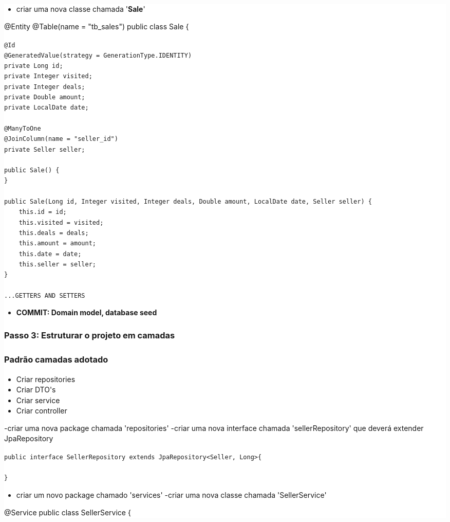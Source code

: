 - criar uma nova classe chamada '**Sale**'


@Entity
@Table(name = "tb_sales")
public class Sale {

	@Id
	@GeneratedValue(strategy = GenerationType.IDENTITY)
	private Long id;
	private Integer visited;
	private Integer deals;
	private Double amount;
	private LocalDate date;
	
	@ManyToOne
	@JoinColumn(name = "seller_id")
	private Seller seller;

	public Sale() {
	}

	public Sale(Long id, Integer visited, Integer deals, Double amount, LocalDate date, Seller seller) {
		this.id = id;
		this.visited = visited;
		this.deals = deals;
		this.amount = amount;
		this.date = date;
		this.seller = seller;
	}
	
	...GETTERS AND SETTERS



- **COMMIT: Domain model, database seed**

### Passo 3: Estruturar o projeto em camadas

### Padrão camadas adotado
- Criar repositories
- Criar DTO's
- Criar service
- Criar controller

-criar uma nova package chamada 'repositories'
-criar uma nova interface chamada 'sellerRepository' que deverá extender JpaRepository

    public interface SellerRepository extends JpaRepository<Seller, Long>{
    
    }
    

- criar um novo package chamado 'services'
-criar uma nova classe chamada 'SellerService'
    
@Service
public class SellerService {
	